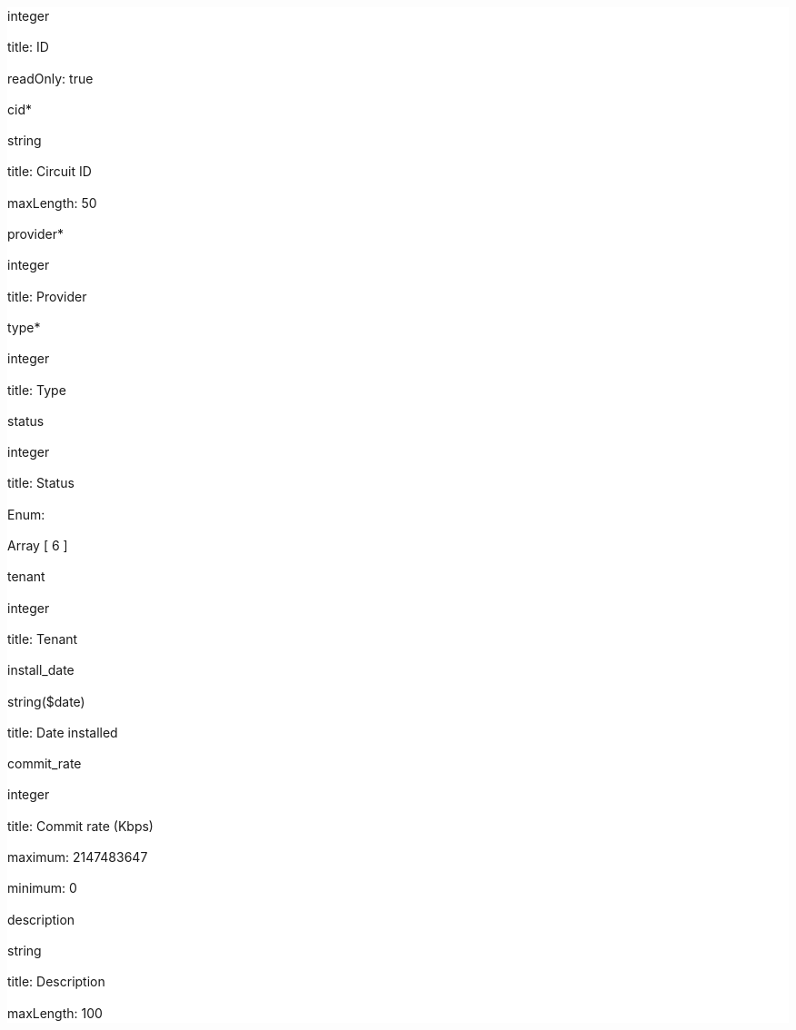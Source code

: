 integer

title: ID

readOnly: true

cid\*

string

title: Circuit ID

maxLength: 50

provider\*

integer

title: Provider

type\*

integer

title: Type

status

integer

title: Status

Enum:

Array \[ 6 \]

tenant

integer

title: Tenant

install_date

string(\$date)

title: Date installed

commit_rate

integer

title: Commit rate (Kbps)

maximum: 2147483647

minimum: 0

description

string

title: Description

maxLength: 100
